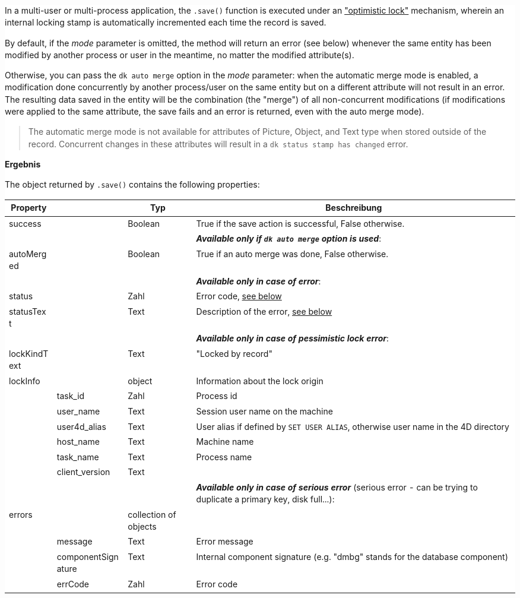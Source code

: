 In a multi-user or multi-process application, the `.save()` function is executed under an ["optimistic lock"](ORDA/entities.md#entity-locking) mechanism, wherein an internal locking stamp is automatically incremented each time the record is saved.

By default, if the *mode* parameter is omitted, the method will return an error (see below) whenever the same entity has been modified by another process or user in the meantime, no matter the modified attribute(s).

Otherwise, you can pass the `dk auto merge` option in the *mode* parameter: when the automatic merge mode is enabled, a modification done concurrently by another process/user on the same entity but on a different attribute will not result in an error. The resulting data saved in the entity will be the combination (the "merge") of all non-concurrent modifications (if modifications were applied to the same attribute, the save fails and an error is returned, even with the auto merge mode).
> The automatic merge mode is not available for attributes of Picture, Object, and Text type when stored outside of the record. Concurrent changes in these attributes will result in a `dk status stamp has changed` error.

**Ergebnis**

The object returned by `.save()` contains the following properties:

| Property     |                    | Typ                   | Beschreibung                                                                                                            |
| ------------ | ------------------ | --------------------- | ----------------------------------------------------------------------------------------------------------------------- |
| success      |                    | Boolean               | True if the save action is successful, False otherwise.                                                                 |
|              |                    |                       | ***Available only if `dk auto merge` option is used***:                                                                 |
| autoMerged   |                    | Boolean               | True if an auto merge was done, False otherwise.                                                                        |
|              |                    |                       | ***Available only in case of error***:                                                                                  |
| status       |                    | Zahl                  | Error code, [see below](#status-and-statustext)                                                                         |
| statusText   |                    | Text                  | Description of the error, [see below](#status-and-statustext)                                                           |
|              |                    |                       | ***Available only in case of pessimistic lock error***:                                                                 |
| lockKindText |                    | Text                  | "Locked by record"                                                                                                      |
| lockInfo     |                    | object                | Information about the lock origin                                                                                       |
|              | task_id            | Zahl                  | Process id                                                                                                              |
|              | user_name          | Text                  | Session user name on the machine                                                                                        |
|              | user4d_alias       | Text                  | User alias if defined by `SET USER ALIAS`, otherwise user name in the 4D directory                                      |
|              | host_name          | Text                  | Machine name                                                                                                            |
|              | task_name          | Text                  | Process name                                                                                                            |
|              | client_version     | Text                  |                                                                                                                         |
|              |                    |                       | ***Available only in case of serious error*** (serious error - can be trying to duplicate a primary key, disk full...): |
| errors       |                    | collection of objects |                                                                                                                         |
|              | message            | Text                  | Error message                                                                                                           |
|              | componentSignature | Text                  | Internal component signature (e.g. "dmbg" stands for the database component)                                            |
|              | errCode            | Zahl                  | Error code                                                                                                              |

